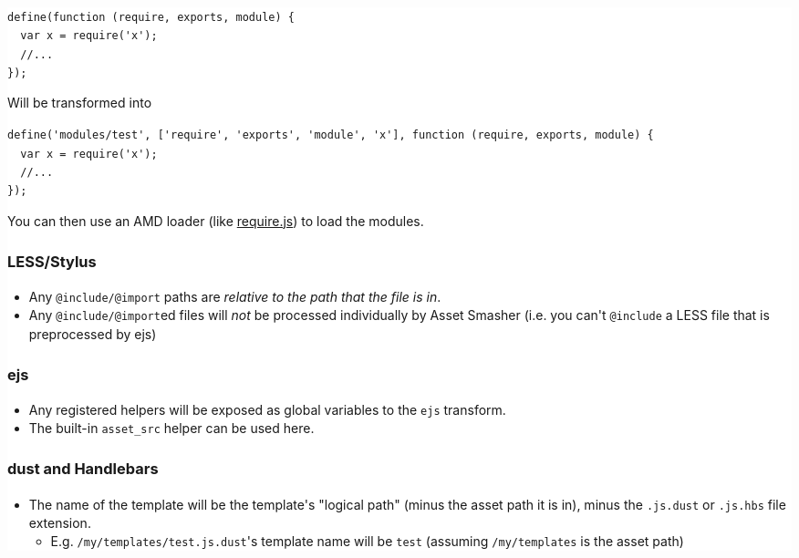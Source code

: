     define(function (require, exports, module) {
      var x = require('x');
      //...
    });

Will be transformed into

    define('modules/test', ['require', 'exports', 'module', 'x'], function (require, exports, module) {
      var x = require('x');
      //...
    });

You can then use an AMD loader (like [require.js](http://requirejs.org/)) to load the modules.

### <a name="tn-less-styl"></a> LESS/Stylus

- Any `@include/@import` paths are *relative to the path that the file is in*.
- Any `@include/@import`ed files will *not* be processed individually by Asset Smasher (i.e. you can't `@include` a LESS file that is preprocessed by ejs)

### <a name="tn-ejs"></a> ejs

- Any registered helpers will be exposed as global variables to the `ejs` transform.
- The built-in `asset_src` helper can be used here.

### <a name="tn-dust-hbs"></a> dust and Handlebars

- The name of the template will be the template's "logical path" (minus the asset path it is in), minus the `.js.dust` or `.js.hbs` file extension.
    - E.g. `/my/templates/test.js.dust`'s template name will be `test` (assuming `/my/templates` is the asset path)
